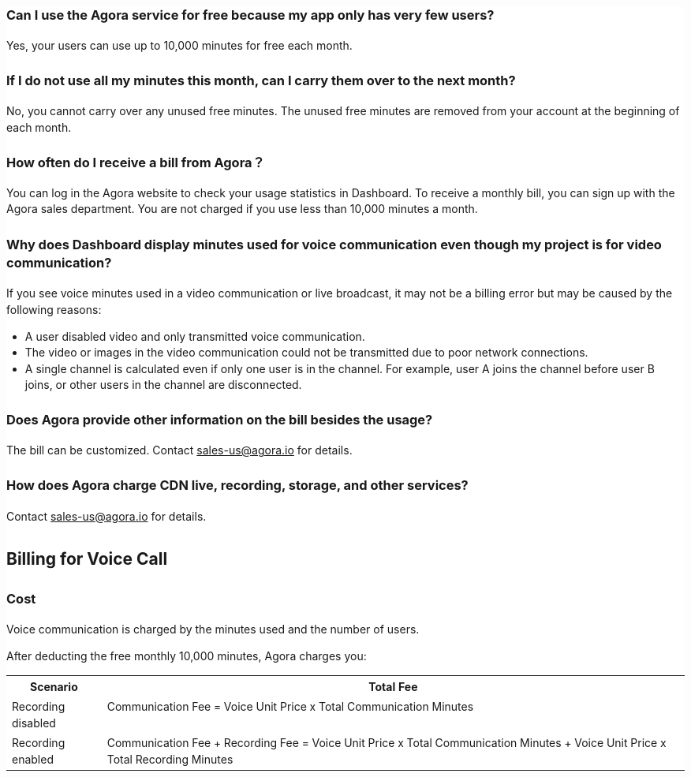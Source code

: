 ### Can I use the Agora service for free because my app only has very few users?

Yes, your users can use up to 10,000 minutes for free each month.

### If I do not use all my minutes this month, can I carry them over to the next month?

No, you cannot carry over any unused free minutes. The unused free minutes are removed from your account at the beginning of each month.

### How often do I receive a bill from Agora？

You can log in the Agora website to check your usage statistics in Dashboard. To receive a monthly bill, you can sign up with the Agora sales department. You are not charged if you use less than 10,000 minutes a month.

### Why does Dashboard display minutes used for voice communication even though my project is for video communication?

If you see voice minutes used in a video communication or live broadcast, it may not be a billing error but may be caused by the following reasons:

* A user disabled video and only transmitted voice communication.
* The video or images in the video communication could not be transmitted due to poor network connections.
* A single channel is calculated even if only one user is in the channel. For example, user A joins the channel before user B joins, or other users in the channel are disconnected.

### Does Agora provide other information on the bill besides the usage?

The bill can be customized. Contact sales-us@agora.io for details.

### How does Agora charge CDN live, recording, storage, and other services?

Contact sales-us@agora.io for details.

## Billing for Voice Call

### Cost

Voice communication is charged by the minutes used and the number of users.

After deducting the free monthly 10,000 minutes, Agora charges you:

<table>
  <tr>
    <th>Scenario</th>
    <th>Total Fee</th>
  </tr>
  <tr>
    <td>Recording disabled</td>
    <td>Communication Fee = Voice Unit Price x Total Communication Minutes</td>
  </tr>
  <tr>
    <td>Recording enabled </td>
    <td>Communication Fee + Recording Fee = Voice Unit Price x Total Communication Minutes + Voice Unit Price x Total Recording Minutes</td>
  </tr>
</table>
